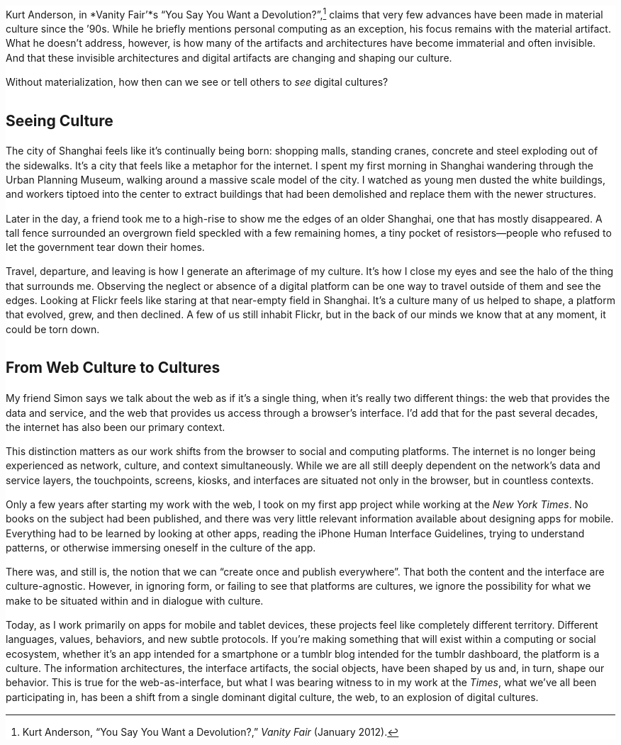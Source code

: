 Kurt Anderson, in *Vanity Fair’*s “You Say You Want a Devolution?”,[^anderson] claims that very few advances have been made in material culture since the ’90s. While he briefly mentions personal computing as an exception, his focus remains with the material artifact. What he doesn’t address, however, is how many of the artifacts and architectures have become immaterial and often invisible. And that these invisible architectures and digital artifacts are changing and shaping our culture.

Without materialization, how then can we see or tell others to *see* digital cultures?

## Seeing Culture

The city of Shanghai feels like it’s continually being born: shopping malls, standing cranes, concrete and steel exploding out of the sidewalks. It’s a city that feels like a metaphor for the internet. I spent my first morning in Shanghai wandering through the Urban Planning Museum, walking around a massive scale model of the city. I watched as young men dusted the white buildings, and workers tiptoed into the center to extract buildings that had been demolished and replace them with the newer structures.

Later in the day, a friend took me to a high-rise to show me the edges of an older Shanghai, one that has mostly disappeared. A tall fence surrounded an overgrown field speckled with a few remaining homes, a tiny pocket of resistors—people who refused to let the government tear down their homes.

Travel, departure, and leaving is how I generate an afterimage of my culture. It’s how I close my eyes and see the halo of the thing that surrounds me. Observing the neglect or absence of a digital platform can be one way to travel outside of them and see the edges. Looking at Flickr feels like staring at that near-empty field in Shanghai. It’s a culture many of us helped to shape, a platform that evolved, grew, and then declined. A few of us still inhabit Flickr, but in the back of our minds we know that at any moment, it could be torn down.

## From Web Culture to Cultures

My friend Simon says we talk about the web as if it’s a single thing, when it’s really two different things: the web that provides the data and service, and the web that provides us access through a browser’s interface. I’d add that for the past several decades, the internet has also been our primary context.

This distinction matters as our work shifts from the browser to social and computing platforms. The internet is no longer being experienced as network, culture, and context simultaneously. While we are all still deeply dependent on the network’s data and service layers, the touchpoints, screens, kiosks, and interfaces are situated not only in the browser, but in countless contexts.

Only a few years after starting my work with the web, I took on my first app project while working at the *New York Times*. No books on the subject had been published, and there was very little relevant information available about designing apps for mobile. Everything had to be learned by looking at other apps, reading the iPhone Human Interface Guidelines, trying to understand patterns, or otherwise immersing oneself in the culture of the app.

There was, and still is, the notion that we can “create once and publish everywhere”. That both the content and the interface are culture-agnostic. However, in ignoring form, or failing to see that platforms are cultures, we ignore the possibility for what we make to be situated within and in dialogue with culture.

Today, as I work primarily on apps for mobile and tablet devices, these projects feel like completely different territory. Different languages, values, behaviors, and new subtle protocols. If you’re making something that will exist within a computing or social ecosystem, whether it’s an app intended for a smartphone or a tumblr blog intended for the tumblr dashboard, the platform is a culture. The information architectures, the interface artifacts, the social objects, have been shaped by us and, in turn, shape our behavior. This is true for the web-as-interface, but what I was bearing witness to in my work at the *Times*, what we’ve all been participating in, has been a shift from a single dominant digital culture, the web, to an explosion of digital cultures.


[^hoeg]: Peter Høeg, *Smilla’s Sense of Snow* (Harvill, 1993).
[^febvre-martin]: Lucien Febvre and Henri-Jean Martin, *The Coming of The Book* (Verso, 1976).
[^norman]: Donald Norman, *The Design of Everyday Things* (Basic Books, 1988).
[^anderson]: Kurt Anderson, “You Say You Want a Devolution?,” *Vanity Fair* (January 2012).